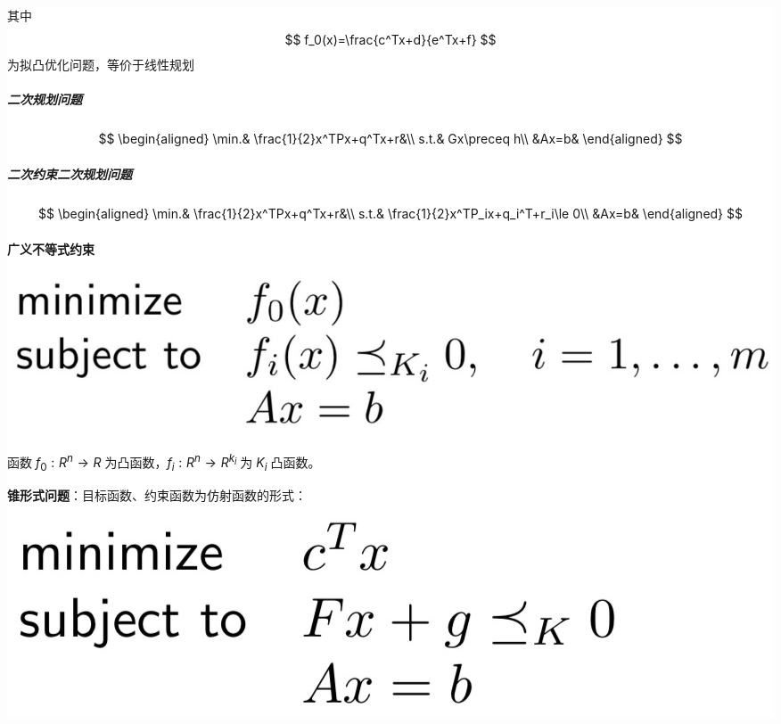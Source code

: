 其中
$$
f_0(x)=\frac{c^Tx+d}{e^Tx+f}
$$
为拟凸优化问题，等价于线性规划

##### 二次规划问题

$$
\begin{aligned}
  \min.& \frac{1}{2}x^TPx+q^Tx+r&\\
  s.t.& Gx\preceq h\\
  &Ax=b&
\end{aligned}
$$

##### 二次约束二次规划问题


$$
\begin{aligned}
  \min.& \frac{1}{2}x^TPx+q^Tx+r&\\
  s.t.& \frac{1}{2}x^TP_ix+q_i^T+r_i\le 0\\
  &Ax=b&
\end{aligned}
$$

#### 广义不等式约束

![image-20210112225317172](notes4/image-20210112225317172.png)

函数 $f_0:R^n\rightarrow R$ 为凸函数，$f_i:R^n\rightarrow R^{k_i}$ 为 $K_i$ 凸函数。

**锥形式问题**：目标函数、约束函数为仿射函数的形式：

![image-20210112233351326](notes4/image-20210112233351326.png)
